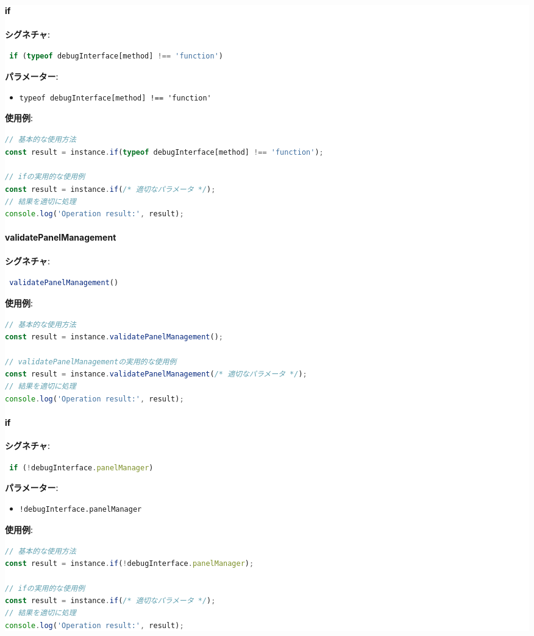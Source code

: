 #### if

**シグネチャ**:
```javascript
 if (typeof debugInterface[method] !== 'function')
```

**パラメーター**:
- `typeof debugInterface[method] !== 'function'`

**使用例**:
```javascript
// 基本的な使用方法
const result = instance.if(typeof debugInterface[method] !== 'function');

// ifの実用的な使用例
const result = instance.if(/* 適切なパラメータ */);
// 結果を適切に処理
console.log('Operation result:', result);
```

#### validatePanelManagement

**シグネチャ**:
```javascript
 validatePanelManagement()
```

**使用例**:
```javascript
// 基本的な使用方法
const result = instance.validatePanelManagement();

// validatePanelManagementの実用的な使用例
const result = instance.validatePanelManagement(/* 適切なパラメータ */);
// 結果を適切に処理
console.log('Operation result:', result);
```

#### if

**シグネチャ**:
```javascript
 if (!debugInterface.panelManager)
```

**パラメーター**:
- `!debugInterface.panelManager`

**使用例**:
```javascript
// 基本的な使用方法
const result = instance.if(!debugInterface.panelManager);

// ifの実用的な使用例
const result = instance.if(/* 適切なパラメータ */);
// 結果を適切に処理
console.log('Operation result:', result);
```
